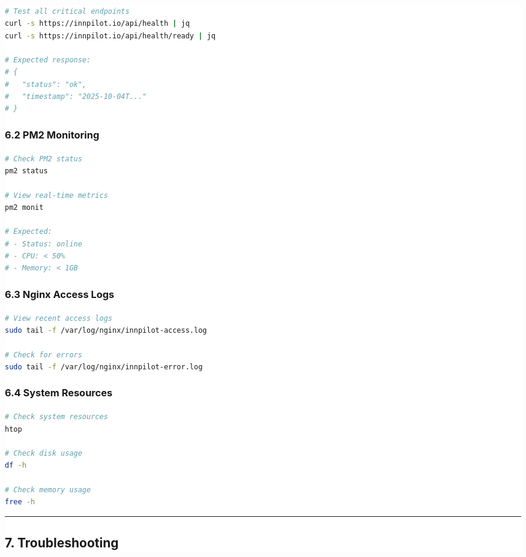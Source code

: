 ```bash
# Test all critical endpoints
curl -s https://innpilot.io/api/health | jq
curl -s https://innpilot.io/api/health/ready | jq

# Expected response:
# {
#   "status": "ok",
#   "timestamp": "2025-10-04T..."
# }
```

### 6.2 PM2 Monitoring

```bash
# Check PM2 status
pm2 status

# View real-time metrics
pm2 monit

# Expected:
# - Status: online
# - CPU: < 50%
# - Memory: < 1GB
```

### 6.3 Nginx Access Logs

```bash
# View recent access logs
sudo tail -f /var/log/nginx/innpilot-access.log

# Check for errors
sudo tail -f /var/log/nginx/innpilot-error.log
```

### 6.4 System Resources

```bash
# Check system resources
htop

# Check disk usage
df -h

# Check memory usage
free -h
```

---

## 7. Troubleshooting
